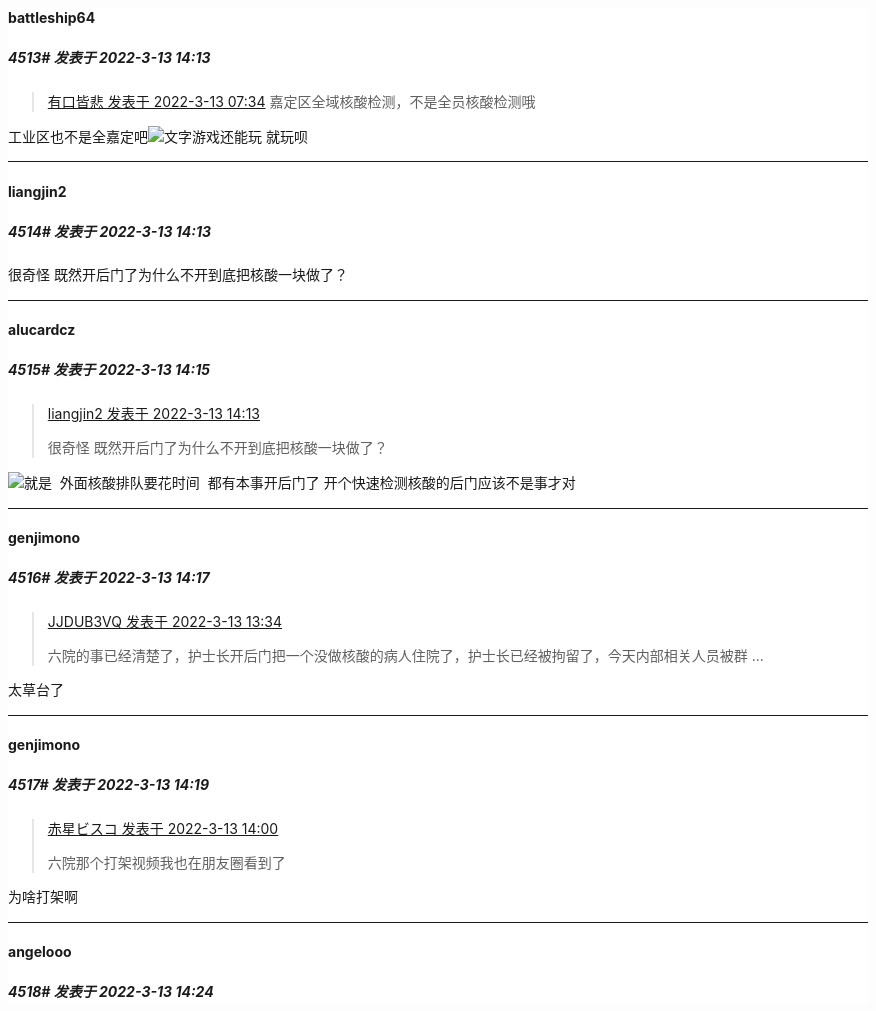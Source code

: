 ####  battleship64  
##### 4513#       发表于 2022-3-13 14:13

<blockquote><a href="httphttps://bbs.saraba1st.com/2b/forum.php?mod=redirect&amp;goto=findpost&amp;pid=55023499&amp;ptid=2039346" target="_blank">有口皆悲 发表于 2022-3-13 07:34</a>
嘉定区全域核酸检测，不是全员核酸检测哦</blockquote>
工业区也不是全嘉定吧<img src="https://static.saraba1st.com/image/smiley/face2017/053.png" referrerpolicy="no-referrer">文字游戏还能玩
就玩呗

*****

####  liangjin2  
##### 4514#       发表于 2022-3-13 14:13

很奇怪 既然开后门了为什么不开到底把核酸一块做了？

*****

####  alucardcz  
##### 4515#       发表于 2022-3-13 14:15

<blockquote><a href="httphttps://bbs.saraba1st.com/2b/forum.php?mod=redirect&amp;goto=findpost&amp;pid=55026544&amp;ptid=2039346" target="_blank">liangjin2 发表于 2022-3-13 14:13</a>

很奇怪 既然开后门了为什么不开到底把核酸一块做了？</blockquote>
<img src="https://static.saraba1st.com/image/smiley/face2017/233.png" referrerpolicy="no-referrer">就是  外面核酸排队要花时间  都有本事开后门了 开个快速检测核酸的后门应该不是事才对

*****

####  genjimono  
##### 4516#       发表于 2022-3-13 14:17

<blockquote><a href="httphttps://bbs.saraba1st.com/2b/forum.php?mod=redirect&amp;goto=findpost&amp;pid=55026233&amp;ptid=2039346" target="_blank">JJDUB3VQ 发表于 2022-3-13 13:34</a>

六院的事已经清楚了，护士长开后门把一个没做核酸的病人住院了，护士长已经被拘留了，今天内部相关人员被群 ...</blockquote>
太草台了

*****

####  genjimono  
##### 4517#       发表于 2022-3-13 14:19

<blockquote><a href="httphttps://bbs.saraba1st.com/2b/forum.php?mod=redirect&amp;goto=findpost&amp;pid=55026435&amp;ptid=2039346" target="_blank">赤星ビスコ 发表于 2022-3-13 14:00</a>

六院那个打架视频我也在朋友圈看到了</blockquote>
为啥打架啊



*****

####  angelooo  
##### 4518#       发表于 2022-3-13 14:24
